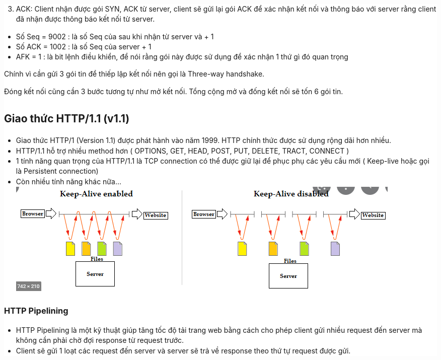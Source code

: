 3. ACK: Client nhận được gói SYN, ACK từ server, client sẽ gửi lại gói ACK để xác nhận kết nối và thông báo với server
   rằng client đã nhận được thông báo kết nối từ server.
  - Số Seq = 9002 : là số Seq của sau khi nhận từ server và + 1
  - Số ACK = 1002 : là số Seq của server + 1
  - AFK = 1 : là bit lệnh điều khiển, để nói rằng gói này được sử dụng để xác nhận 1 thứ gì đó quan trọng

Chính vì cần gửi 3 gói tin để thiếp lập kết nối nên gọi là Three-way handshake.

Đóng kết nối cũng cần 3 bước tương tự như mở kết nối. Tổng cộng mở và đống kết nối sẽ tốn 6 gói tin.

## Giao thức HTTP/1.1 (v1.1)

- Giao thức HTTP/1 (Version 1.1) được phát hành vào năm 1999. HTTP chính thức được sử dụng rộng dãi hơn nhiều.
- HTTP/1.1 hỗ trợ nhiều method hơn ( OPTIONS, GET, HEAD, POST, PUT, DELETE, TRACT, CONNECT )
- 1 tính năng quan trọng của HTTP/1.1 là TCP connection có thể được giữ lại để phục phụ các yêu cầu mới ( Keep-live hoặc
  gọi là Persistent connection)
- Còn nhiều tính năng khác nữa…
  ![](images/2022-10-28-http2-la-gi-hoc-ve-http2/http1.1.png)

### HTTP Pipelining

- HTTP Pipelining là một kỹ thuật giúp tăng tốc độ tải trang web bằng cách cho phép client gửi nhiều request đến server
  mà không cần phải chờ đợi response từ request trước.
- Client sẽ gửi 1 loạt các request đến server và server sẽ trả về response theo thứ tự request được gửi.